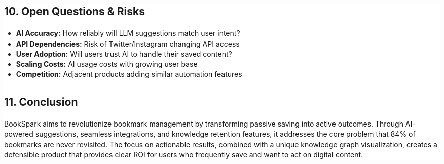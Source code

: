 ## 10. Open Questions & Risks

- **AI Accuracy:** How reliably will LLM suggestions match user intent?
- **API Dependencies:** Risk of Twitter/Instagram changing API access
- **User Adoption:** Will users trust AI to handle their saved content?
- **Scaling Costs:** AI usage costs with growing user base
- **Competition:** Adjacent products adding similar automation features

## 11. Conclusion

BookSpark aims to revolutionize bookmark management by transforming passive saving into active outcomes. Through AI-powered suggestions, seamless integrations, and knowledge retention features, it addresses the core problem that 84% of bookmarks are never revisited. The focus on actionable results, combined with a unique knowledge graph visualization, creates a defensible product that provides clear ROI for users who frequently save and want to act on digital content. 